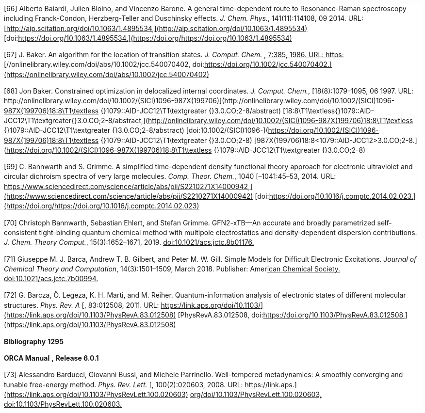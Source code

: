 [66] Alberto Baiardi, Julien Bloino, and Vincenzo Barone. A general time-dependent route to
Resonance-Raman spectroscopy including Franck-Condon, Herzberg-Teller and Duschinsky effects.
*J.* *Chem. Phys.*, 141(11):114108, 09 2014. URL: [http://aip.scitation.org/doi/10.1063/1.4895534,](http://aip.scitation.org/doi/10.1063/1.4895534)
[doi:https://doi.org/10.1063/1.4895534.](https://doi.org/https://doi.org/10.1063/1.4895534)

[67] J. Baker. An algorithm for the location of transition states. *J. Comput. Chem.* [, 7:385, 1986. URL: https:](https://onlinelibrary.wiley.com/doi/abs/10.1002/jcc.540070402)
[//onlinelibrary.wiley.com/doi/abs/10.1002/jcc.540070402, doi:https://doi.org/10.1002/jcc.540070402.](https://onlinelibrary.wiley.com/doi/abs/10.1002/jcc.540070402)

[68] Jon Baker. Constrained optimization in delocalized internal coordinates. *J.* *Comput.* *Chem.*,
[18(8):1079–1095, 06 1997. URL: http://onlinelibrary.wiley.com/doi/10.1002/(SICI)1096-987X(199706)](http://onlinelibrary.wiley.com/doi/10.1002/(SICI)1096-987X(199706)18:8\T1\textless {}1079::AID-JCC12\T1\textgreater {}3.0.CO;2-8/abstract)
[18:8\T1\textless{}1079::AID-JCC12\T1\textgreater{}3.0.CO;2-8/abstract,](http://onlinelibrary.wiley.com/doi/10.1002/(SICI)1096-987X(199706)18:8\T1\textless {}1079::AID-JCC12\T1\textgreater {}3.0.CO;2-8/abstract) [doi:10.1002/(SICI)1096-](https://doi.org/10.1002/(SICI)1096-987X(199706)18:8\T1\textless {}1079::AID-JCC12\T1\textgreater {}3.0.CO;2-8)
[987X(199706)18:8<1079::AID-JCC12>3.0.CO;2-8.](https://doi.org/10.1002/(SICI)1096-987X(199706)18:8\T1\textless {}1079::AID-JCC12\T1\textgreater {}3.0.CO;2-8)

[69] C. Bannwarth and S. Grimme. A simplified time-dependent density functional theory approach for electronic ultraviolet and circular dichroism spectra of very large molecules. *Comp. Theor. Chem.*, 1040
[–1041:45–53, 2014. URL: https://www.sciencedirect.com/science/article/abs/pii/S2210271X14000942,](https://www.sciencedirect.com/science/article/abs/pii/S2210271X14000942)
[doi:https://doi.org/10.1016/j.comptc.2014.02.023.](https://doi.org/https://doi.org/10.1016/j.comptc.2014.02.023)

[70] Christoph Bannwarth, Sebastian Ehlert, and Stefan Grimme. GFN2-xTB—An accurate and broadly
parametrized self-consistent tight-binding quantum chemical method with multipole electrostatics
and density-dependent dispersion contributions. *J. Chem. Theory Comput.*, 15(3):1652–1671, 2019.
[doi:10.1021/acs.jctc.8b01176.](https://doi.org/10.1021/acs.jctc.8b01176)

[71] Giuseppe M. J. Barca, Andrew T. B. Gilbert, and Peter M. W. Gill. Simple Models for Difficult Electronic Excitations. *Journal of Chemical Theory and Computation*, 14(3):1501–1509, March 2018. Publisher: Amer[ican Chemical Society. doi:10.1021/acs.jctc.7b00994.](https://doi.org/10.1021/acs.jctc.7b00994)

[72] G. Barcza, Ö. Legeza, K. H. Marti, and M. Reiher. Quantum-information analysis of electronic states
of different molecular structures. *Phys. Rev. A* [, 83:012508, 2011. URL: https://link.aps.org/doi/10.1103/](https://link.aps.org/doi/10.1103/PhysRevA.83.012508)
[PhysRevA.83.012508, doi:https://doi.org/10.1103/PhysRevA.83.012508.](https://link.aps.org/doi/10.1103/PhysRevA.83.012508)

**Bibliography** **1295**

**ORCA Manual** **,** **Release 6.0.1**

[73] Alessandro Barducci, Giovanni Bussi, and Michele Parrinello. Well-tempered metadynamics: A smoothly
converging and tunable free-energy method. *Phys. Rev. Lett.* [, 100(2):020603, 2008. URL: https://link.aps.](https://link.aps.org/doi/10.1103/PhysRevLett.100.020603)
[org/doi/10.1103/PhysRevLett.100.020603, doi:10.1103/PhysRevLett.100.020603.](https://link.aps.org/doi/10.1103/PhysRevLett.100.020603)
